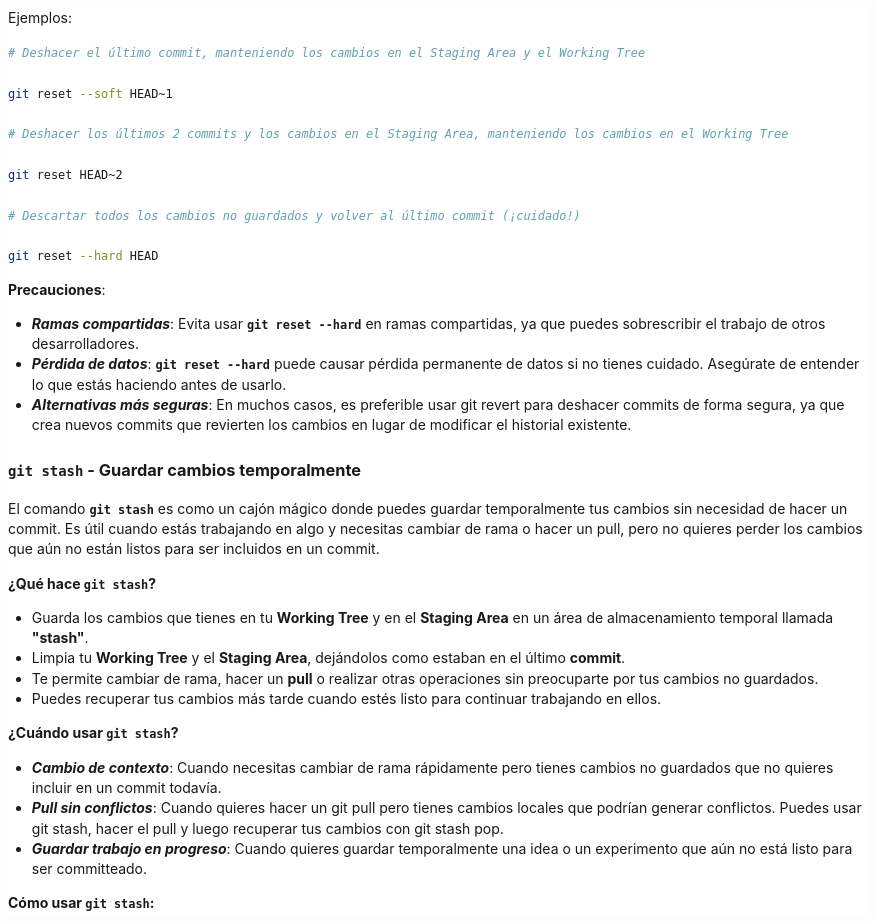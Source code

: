 Ejemplos:

```bash
# Deshacer el último commit, manteniendo los cambios en el Staging Area y el Working Tree

git reset --soft HEAD~1

# Deshacer los últimos 2 commits y los cambios en el Staging Area, manteniendo los cambios en el Working Tree

git reset HEAD~2

# Descartar todos los cambios no guardados y volver al último commit (¡cuidado!)

git reset --hard HEAD
```

**Precauciones**:

- **_Ramas compartidas_**: Evita usar **`git reset --hard`** en ramas compartidas, ya que puedes sobrescribir el trabajo de otros desarrolladores.
- **_Pérdida de datos_**: **`git reset --hard`** puede causar pérdida permanente de datos si no tienes cuidado. Asegúrate de entender lo que estás haciendo antes de usarlo.
- **_Alternativas más seguras_**: En muchos casos, es preferible usar git revert para deshacer commits de forma segura, ya que crea nuevos commits que revierten los cambios en lugar de modificar el historial existente.

### `git stash` - Guardar cambios temporalmente

El comando **`git stash`** es como un cajón mágico donde puedes guardar temporalmente tus cambios sin necesidad de hacer un commit. Es útil cuando estás trabajando en algo y necesitas cambiar de rama o hacer un pull, pero no quieres perder los cambios que aún no están listos para ser incluidos en un commit.

**¿Qué hace `git stash`?**

- Guarda los cambios que tienes en tu **Working Tree** y en el **Staging Area** en un área de almacenamiento temporal llamada **"stash"**.
- Limpia tu **Working Tree** y el **Staging Area**, dejándolos como estaban en el último **commit**.
- Te permite cambiar de rama, hacer un **pull** o realizar otras operaciones sin preocuparte por tus cambios no guardados.
- Puedes recuperar tus cambios más tarde cuando estés listo para continuar trabajando en ellos.

**¿Cuándo usar `git stash`?**

- **_Cambio de contexto_**: Cuando necesitas cambiar de rama rápidamente pero tienes cambios no guardados que no quieres incluir en un commit todavía.
- **_Pull sin conflictos_**: Cuando quieres hacer un git pull pero tienes cambios locales que podrían generar conflictos. Puedes usar git stash, hacer el pull y luego recuperar tus cambios con git stash pop.
- **_Guardar trabajo en progreso_**: Cuando quieres guardar temporalmente una idea o un experimento que aún no está listo para ser committeado.

**Cómo usar `git stash`:**
